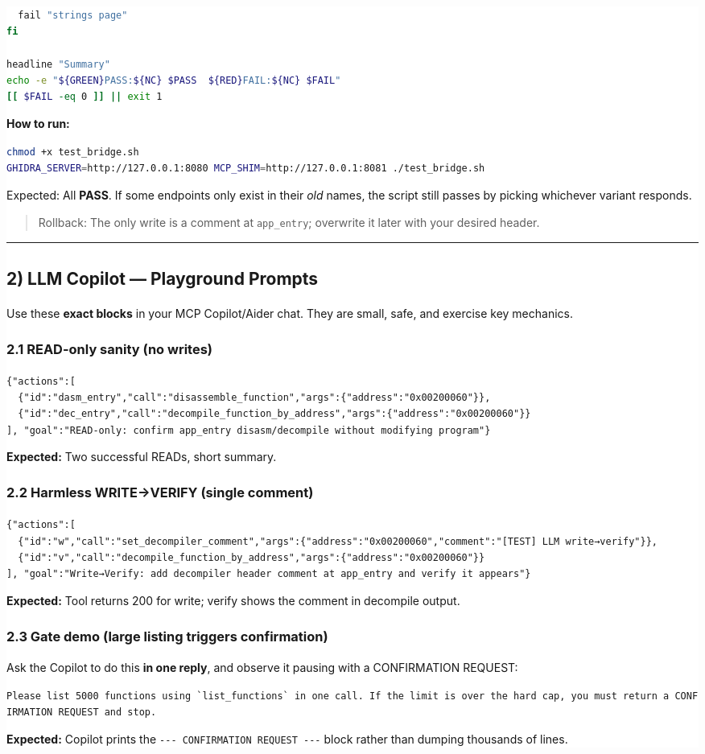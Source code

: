```bash
  fail "strings page"
fi

headline "Summary"
echo -e "${GREEN}PASS:${NC} $PASS  ${RED}FAIL:${NC} $FAIL"
[[ $FAIL -eq 0 ]] || exit 1
```

**How to run:**
```bash
chmod +x test_bridge.sh
GHIDRA_SERVER=http://127.0.0.1:8080 MCP_SHIM=http://127.0.0.1:8081 ./test_bridge.sh
```

Expected: All **PASS**. If some endpoints only exist in their *old* names, the script still passes by picking whichever variant responds.

> Rollback: The only write is a comment at `app_entry`; overwrite it later with your desired header.

---

## 2) LLM Copilot — Playground Prompts
Use these **exact blocks** in your MCP Copilot/Aider chat. They are small, safe, and exercise key mechanics.

### 2.1 READ-only sanity (no writes)
```mcp-bundle
{"actions":[
  {"id":"dasm_entry","call":"disassemble_function","args":{"address":"0x00200060"}},
  {"id":"dec_entry","call":"decompile_function_by_address","args":{"address":"0x00200060"}}
], "goal":"READ-only: confirm app_entry disasm/decompile without modifying program"}
```
**Expected:** Two successful READs, short summary.

### 2.2 Harmless WRITE→VERIFY (single comment)
```mcp-bundle
{"actions":[
  {"id":"w","call":"set_decompiler_comment","args":{"address":"0x00200060","comment":"[TEST] LLM write→verify"}},
  {"id":"v","call":"decompile_function_by_address","args":{"address":"0x00200060"}}
], "goal":"Write→Verify: add decompiler header comment at app_entry and verify it appears"}
```
**Expected:** Tool returns 200 for write; verify shows the comment in decompile output.

### 2.3 Gate demo (large listing triggers confirmation)
Ask the Copilot to do this **in one reply**, and observe it pausing with a CONFIRMATION REQUEST:
```
Please list 5000 functions using `list_functions` in one call. If the limit is over the hard cap, you must return a CONFIRMATION REQUEST and stop.
```
**Expected:** Copilot prints the `--- CONFIRMATION REQUEST ---` block rather than dumping thousands of lines.
